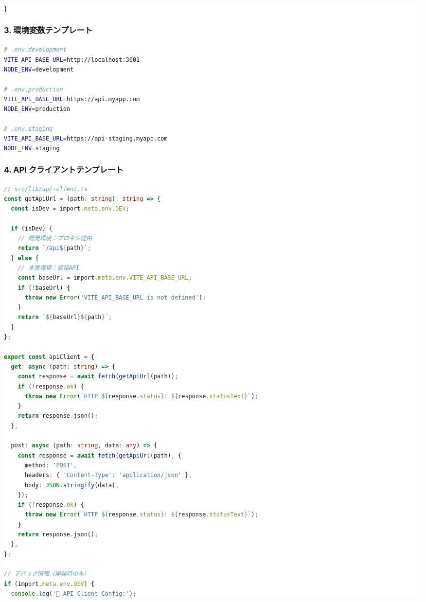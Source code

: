 ```typescript
}
```

### 3. 環境変数テンプレート

```bash
# .env.development
VITE_API_BASE_URL=http://localhost:3001
NODE_ENV=development

# .env.production
VITE_API_BASE_URL=https://api.myapp.com
NODE_ENV=production

# .env.staging
VITE_API_BASE_URL=https://api-staging.myapp.com
NODE_ENV=staging
```

### 4. API クライアントテンプレート

```typescript
// src/lib/api-client.ts
const getApiUrl = (path: string): string => {
  const isDev = import.meta.env.DEV;

  if (isDev) {
    // 開発環境：プロキシ経由
    return `/api${path}`;
  } else {
    // 本番環境：直接API
    const baseUrl = import.meta.env.VITE_API_BASE_URL;
    if (!baseUrl) {
      throw new Error('VITE_API_BASE_URL is not defined');
    }
    return `${baseUrl}${path}`;
  }
};

export const apiClient = {
  get: async (path: string) => {
    const response = await fetch(getApiUrl(path));
    if (!response.ok) {
      throw new Error(`HTTP ${response.status}: ${response.statusText}`);
    }
    return response.json();
  },

  post: async (path: string, data: any) => {
    const response = await fetch(getApiUrl(path), {
      method: 'POST',
      headers: { 'Content-Type': 'application/json' },
      body: JSON.stringify(data),
    });
    if (!response.ok) {
      throw new Error(`HTTP ${response.status}: ${response.statusText}`);
    }
    return response.json();
  },
};

// デバッグ情報（開発時のみ）
if (import.meta.env.DEV) {
  console.log('🔧 API Client Config:');
```